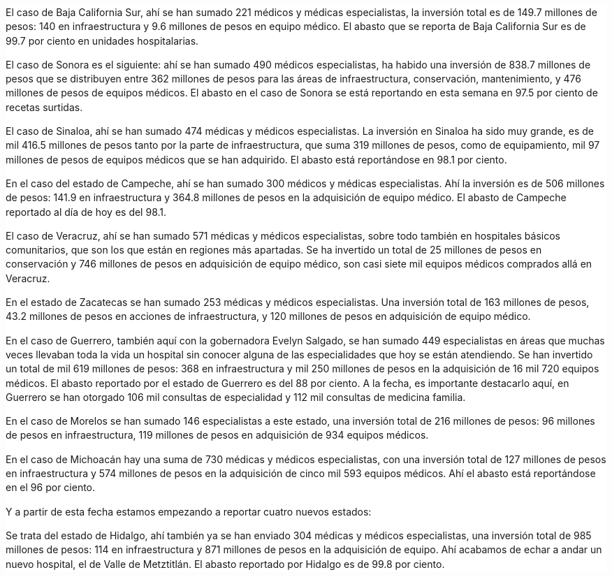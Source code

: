 El caso de Baja California Sur, ahí se han sumado 221 médicos y médicas
especialistas, la inversión total es de 149.7 millones de pesos: 140 en
infraestructura y 9.6 millones de pesos en equipo médico. El abasto que se
reporta de Baja California Sur es de 99.7 por ciento en unidades
hospitalarias.

El caso de Sonora es el siguiente: ahí se han sumado 490 médicos
especialistas, ha habido una inversión de 838.7 millones de pesos que se
distribuyen entre 362 millones de pesos para las áreas de infraestructura,
conservación, mantenimiento, y 476 millones de pesos de equipos médicos. El
abasto en el caso de Sonora se está reportando en esta semana en 97.5 por
ciento de recetas surtidas.

El caso de Sinaloa, ahí se han sumado 474 médicas y médicos especialistas. La
inversión en Sinaloa ha sido muy grande, es de mil 416.5 millones de pesos
tanto por la parte de infraestructura, que suma 319 millones de pesos, como de
equipamiento, mil 97 millones de pesos de equipos médicos que se han
adquirido. El abasto está reportándose en 98.1 por ciento.

En el caso del estado de Campeche, ahí se han sumado 300 médicos y médicas
especialistas. Ahí la inversión es de 506 millones de pesos: 141.9 en
infraestructura y 364.8 millones de pesos en la adquisición de equipo médico.
El abasto de Campeche reportado al día de hoy es del 98.1.

El caso de Veracruz, ahí se han sumado 571 médicas y médicos especialistas,
sobre todo también en hospitales básicos comunitarios, que son los que están
en regiones más apartadas. Se ha invertido un total de 25 millones de pesos en
conservación y 746 millones de pesos en adquisición de equipo médico, son casi
siete mil equipos médicos comprados allá en Veracruz.

En el estado de Zacatecas se han sumado 253 médicas y médicos especialistas.
Una inversión total de 163 millones de pesos, 43.2 millones de pesos en
acciones de infraestructura, y 120 millones de pesos en adquisición de equipo
médico.

En el caso de Guerrero, también aquí con la gobernadora Evelyn Salgado, se han
sumado 449 especialistas en áreas que muchas veces llevaban toda la vida un
hospital sin conocer alguna de las especialidades que hoy se están atendiendo.
Se han invertido un total de mil 619 millones de pesos: 368 en infraestructura
y mil 250 millones de pesos en la adquisición de 16 mil 720 equipos médicos.
El abasto reportado por el estado de Guerrero es del 88 por ciento. A la
fecha, es importante destacarlo aquí, en Guerrero se han otorgado 106 mil
consultas de especialidad y 112 mil consultas de medicina familia.

En el caso de Morelos se han sumado 146 especialistas a este estado, una
inversión total de 216 millones de pesos: 96 millones de pesos en
infraestructura, 119 millones de pesos en adquisición de 934 equipos médicos.

En el caso de Michoacán hay una suma de 730 médicas y médicos especialistas,
con una inversión total de 127 millones de pesos en infraestructura y 574
millones de pesos en la adquisición de cinco mil 593 equipos médicos. Ahí el
abasto está reportándose en el 96 por ciento.

Y a partir de esta fecha estamos empezando a reportar cuatro nuevos estados:

Se trata del estado de Hidalgo, ahí también ya se han enviado 304 médicas y
médicos especialistas, una inversión total de 985 millones de pesos: 114 en
infraestructura y 871 millones de pesos en la adquisición de equipo. Ahí
acabamos de echar a andar un nuevo hospital, el de Valle de Metztitlán. El
abasto reportado por Hidalgo es de 99.8 por ciento.
